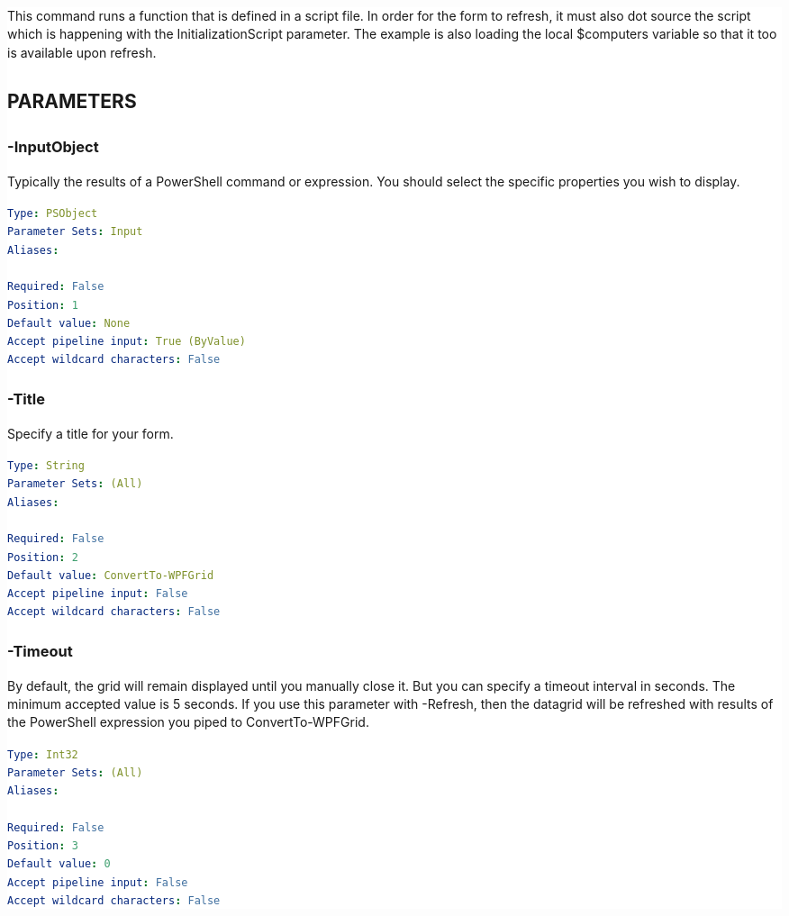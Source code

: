 This command runs a function that is defined in a script file. In order for the form to refresh, it must also dot source the script which is happening with the InitializationScript parameter. The example is also loading the local $computers variable so that it too is available upon refresh.

## PARAMETERS

### -InputObject

Typically the results of a PowerShell command or expression. You should select the specific properties you wish to display.

```yaml
Type: PSObject
Parameter Sets: Input
Aliases:

Required: False
Position: 1
Default value: None
Accept pipeline input: True (ByValue)
Accept wildcard characters: False
```

### -Title

Specify a title for your form.

```yaml
Type: String
Parameter Sets: (All)
Aliases:

Required: False
Position: 2
Default value: ConvertTo-WPFGrid
Accept pipeline input: False
Accept wildcard characters: False
```

### -Timeout

By default, the grid will remain displayed until you manually close it. But you can specify a timeout interval in seconds. The minimum accepted value is 5 seconds. If you use this parameter with -Refresh, then the datagrid will be refreshed with results of the PowerShell expression you piped to ConvertTo-WPFGrid.

```yaml
Type: Int32
Parameter Sets: (All)
Aliases:

Required: False
Position: 3
Default value: 0
Accept pipeline input: False
Accept wildcard characters: False
```

